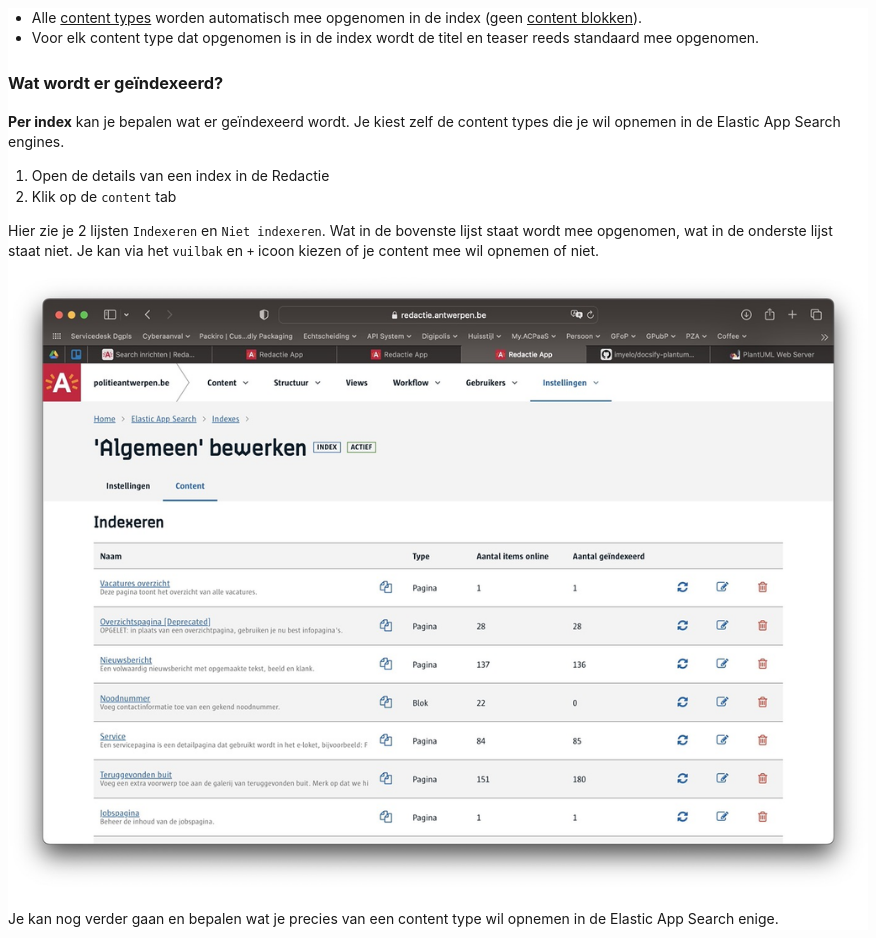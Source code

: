 * Alle [content types](/common/content/concept-ct) worden automatisch mee opgenomen in de index (geen [content blokken](/common/content/concept-cb)).
* Voor elk content type dat opgenomen is in de index wordt de titel en teaser reeds standaard mee opgenomen.

### Wat wordt er geïndexeerd?

**Per index** kan je bepalen wat er geïndexeerd wordt. Je kiest zelf de content types die je wil opnemen in de Elastic App Search engines.

1. Open de details van een index in de Redactie
2. Klik op de `content` tab

Hier zie je 2 lijsten `Indexeren` en `Niet indexeren`. Wat in de bovenste lijst staat wordt mee opgenomen, wat in de onderste lijst staat niet.
Je kan via het `vuilbak` en `+` icoon kiezen of je content mee wil opnemen of niet. 

![Index content](../assets/search-index-content-overview.jpg 'Content overzicht van een index')

Je kan nog verder gaan en bepalen wat je precies van een content type wil opnemen in de Elastic App Search enige.
